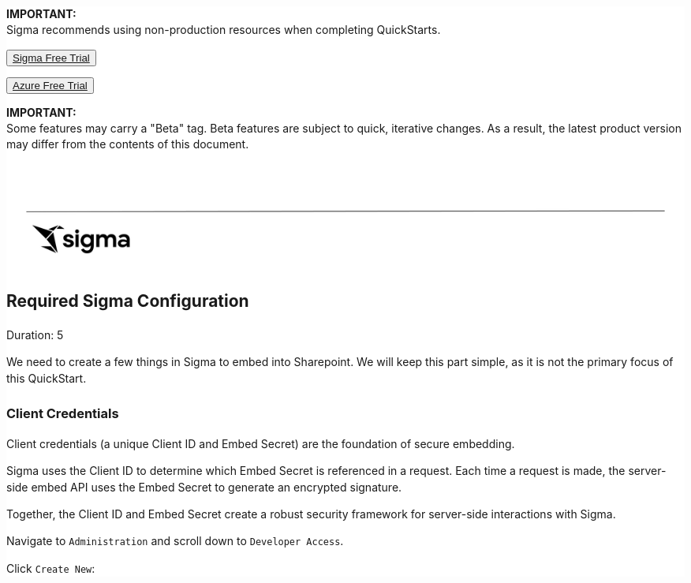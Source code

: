 <aside class="positive">
<strong>IMPORTANT:</strong><br> Sigma recommends using non-production resources when completing QuickStarts.
</aside>

<button>[Sigma Free Trial](https://www.sigmacomputing.com/free-trial/)</button>

<button>[Azure Free Trial](https://azure.microsoft.com/en-us/pricing/purchase-options/azure-account)</button>

<aside class="negative">
<strong>IMPORTANT:</strong><br> Some features may carry a "Beta" tag. Beta features are subject to quick, iterative changes. As a result, the latest product version may differ from the contents of this document.
</aside>
 
![Footer](assets/sigma_footer.png)


## Required Sigma Configuration
Duration: 5

We need to create a few things in Sigma to embed into Sharepoint. We will keep this part simple, as it is not the primary focus of this QuickStart.

### Client Credentials
Client credentials (a unique Client ID and Embed Secret) are the foundation of secure embedding.

Sigma uses the Client ID to determine which Embed Secret is referenced in a request. Each time a request is made, the server-side embed API uses the Embed Secret to generate an encrypted signature.

Together, the Client ID and Embed Secret create a robust security framework for server-side interactions with Sigma.

Navigate to `Administration` and scroll down to `Developer Access`.

Click `Create New`:
